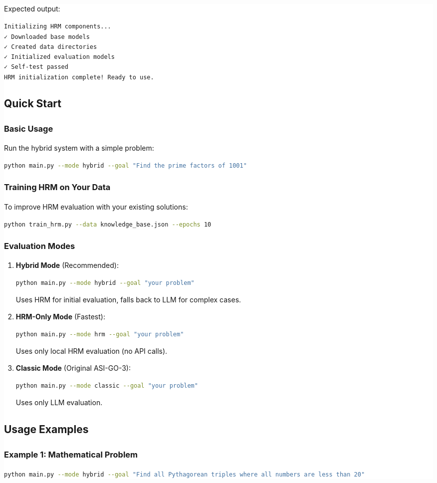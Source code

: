 Expected output:
```
Initializing HRM components...
✓ Downloaded base models
✓ Created data directories
✓ Initialized evaluation models
✓ Self-test passed
HRM initialization complete! Ready to use.
```

## Quick Start

### Basic Usage

Run the hybrid system with a simple problem:

```bash
python main.py --mode hybrid --goal "Find the prime factors of 1001"
```

### Training HRM on Your Data

To improve HRM evaluation with your existing solutions:

```bash
python train_hrm.py --data knowledge_base.json --epochs 10
```

### Evaluation Modes

1. **Hybrid Mode** (Recommended):
   ```bash
   python main.py --mode hybrid --goal "your problem"
   ```
   Uses HRM for initial evaluation, falls back to LLM for complex cases.

2. **HRM-Only Mode** (Fastest):
   ```bash
   python main.py --mode hrm --goal "your problem"
   ```
   Uses only local HRM evaluation (no API calls).

3. **Classic Mode** (Original ASI-GO-3):
   ```bash
   python main.py --mode classic --goal "your problem"
   ```
   Uses only LLM evaluation.

## Usage Examples

### Example 1: Mathematical Problem
```bash
python main.py --mode hybrid --goal "Find all Pythagorean triples where all numbers are less than 20"
```
